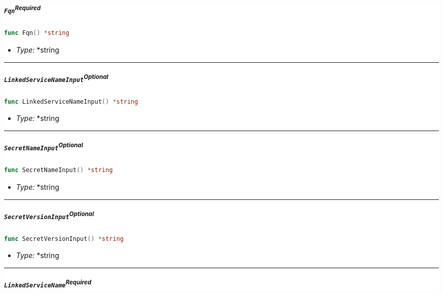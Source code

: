 ##### `Fqn`<sup>Required</sup> <a name="Fqn" id="@cdktf/provider-azurerm.dataFactoryCredentialServicePrincipal.DataFactoryCredentialServicePrincipalServicePrincipalKeyOutputReference.property.fqn"></a>

```go
func Fqn() *string
```

- *Type:* *string

---

##### `LinkedServiceNameInput`<sup>Optional</sup> <a name="LinkedServiceNameInput" id="@cdktf/provider-azurerm.dataFactoryCredentialServicePrincipal.DataFactoryCredentialServicePrincipalServicePrincipalKeyOutputReference.property.linkedServiceNameInput"></a>

```go
func LinkedServiceNameInput() *string
```

- *Type:* *string

---

##### `SecretNameInput`<sup>Optional</sup> <a name="SecretNameInput" id="@cdktf/provider-azurerm.dataFactoryCredentialServicePrincipal.DataFactoryCredentialServicePrincipalServicePrincipalKeyOutputReference.property.secretNameInput"></a>

```go
func SecretNameInput() *string
```

- *Type:* *string

---

##### `SecretVersionInput`<sup>Optional</sup> <a name="SecretVersionInput" id="@cdktf/provider-azurerm.dataFactoryCredentialServicePrincipal.DataFactoryCredentialServicePrincipalServicePrincipalKeyOutputReference.property.secretVersionInput"></a>

```go
func SecretVersionInput() *string
```

- *Type:* *string

---

##### `LinkedServiceName`<sup>Required</sup> <a name="LinkedServiceName" id="@cdktf/provider-azurerm.dataFactoryCredentialServicePrincipal.DataFactoryCredentialServicePrincipalServicePrincipalKeyOutputReference.property.linkedServiceName"></a>
